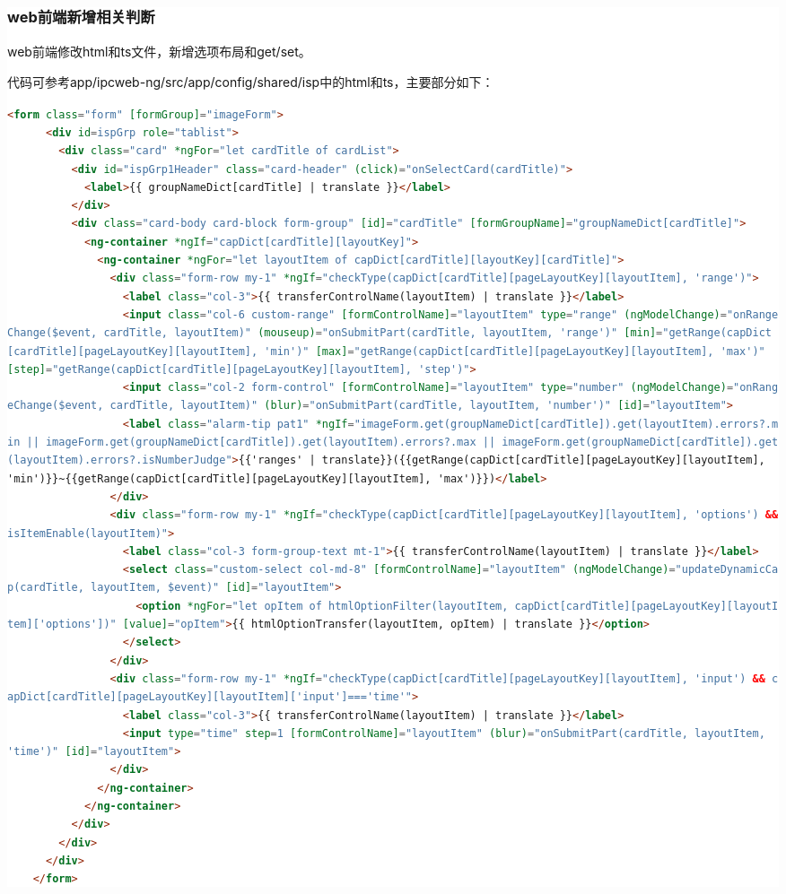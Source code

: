 ### web前端新增相关判断

web前端修改html和ts文件，新增选项布局和get/set。

代码可参考app/ipcweb-ng/src/app/config/shared/isp中的html和ts，主要部分如下：

```html
<form class="form" [formGroup]="imageForm">
      <div id=ispGrp role="tablist">
        <div class="card" *ngFor="let cardTitle of cardList">
          <div id="ispGrp1Header" class="card-header" (click)="onSelectCard(cardTitle)">
            <label>{{ groupNameDict[cardTitle] | translate }}</label>
          </div>
          <div class="card-body card-block form-group" [id]="cardTitle" [formGroupName]="groupNameDict[cardTitle]">
            <ng-container *ngIf="capDict[cardTitle][layoutKey]">
              <ng-container *ngFor="let layoutItem of capDict[cardTitle][layoutKey][cardTitle]">
                <div class="form-row my-1" *ngIf="checkType(capDict[cardTitle][pageLayoutKey][layoutItem], 'range')">
                  <label class="col-3">{{ transferControlName(layoutItem) | translate }}</label>
                  <input class="col-6 custom-range" [formControlName]="layoutItem" type="range" (ngModelChange)="onRangeChange($event, cardTitle, layoutItem)" (mouseup)="onSubmitPart(cardTitle, layoutItem, 'range')" [min]="getRange(capDict[cardTitle][pageLayoutKey][layoutItem], 'min')" [max]="getRange(capDict[cardTitle][pageLayoutKey][layoutItem], 'max')" [step]="getRange(capDict[cardTitle][pageLayoutKey][layoutItem], 'step')">
                  <input class="col-2 form-control" [formControlName]="layoutItem" type="number" (ngModelChange)="onRangeChange($event, cardTitle, layoutItem)" (blur)="onSubmitPart(cardTitle, layoutItem, 'number')" [id]="layoutItem">
                  <label class="alarm-tip pat1" *ngIf="imageForm.get(groupNameDict[cardTitle]).get(layoutItem).errors?.min || imageForm.get(groupNameDict[cardTitle]).get(layoutItem).errors?.max || imageForm.get(groupNameDict[cardTitle]).get(layoutItem).errors?.isNumberJudge">{{'ranges' | translate}}({{getRange(capDict[cardTitle][pageLayoutKey][layoutItem], 'min')}}~{{getRange(capDict[cardTitle][pageLayoutKey][layoutItem], 'max')}})</label>
                </div>
                <div class="form-row my-1" *ngIf="checkType(capDict[cardTitle][pageLayoutKey][layoutItem], 'options') && isItemEnable(layoutItem)">
                  <label class="col-3 form-group-text mt-1">{{ transferControlName(layoutItem) | translate }}</label>
                  <select class="custom-select col-md-8" [formControlName]="layoutItem" (ngModelChange)="updateDynamicCap(cardTitle, layoutItem, $event)" [id]="layoutItem">
                    <option *ngFor="let opItem of htmlOptionFilter(layoutItem, capDict[cardTitle][pageLayoutKey][layoutItem]['options'])" [value]="opItem">{{ htmlOptionTransfer(layoutItem, opItem) | translate }}</option>
                  </select>
                </div>
                <div class="form-row my-1" *ngIf="checkType(capDict[cardTitle][pageLayoutKey][layoutItem], 'input') && capDict[cardTitle][pageLayoutKey][layoutItem]['input']==='time'">
                  <label class="col-3">{{ transferControlName(layoutItem) | translate }}</label>
                  <input type="time" step=1 [formControlName]="layoutItem" (blur)="onSubmitPart(cardTitle, layoutItem, 'time')" [id]="layoutItem">
                </div>
              </ng-container>
            </ng-container>
          </div>
        </div>
      </div>
    </form>
```
